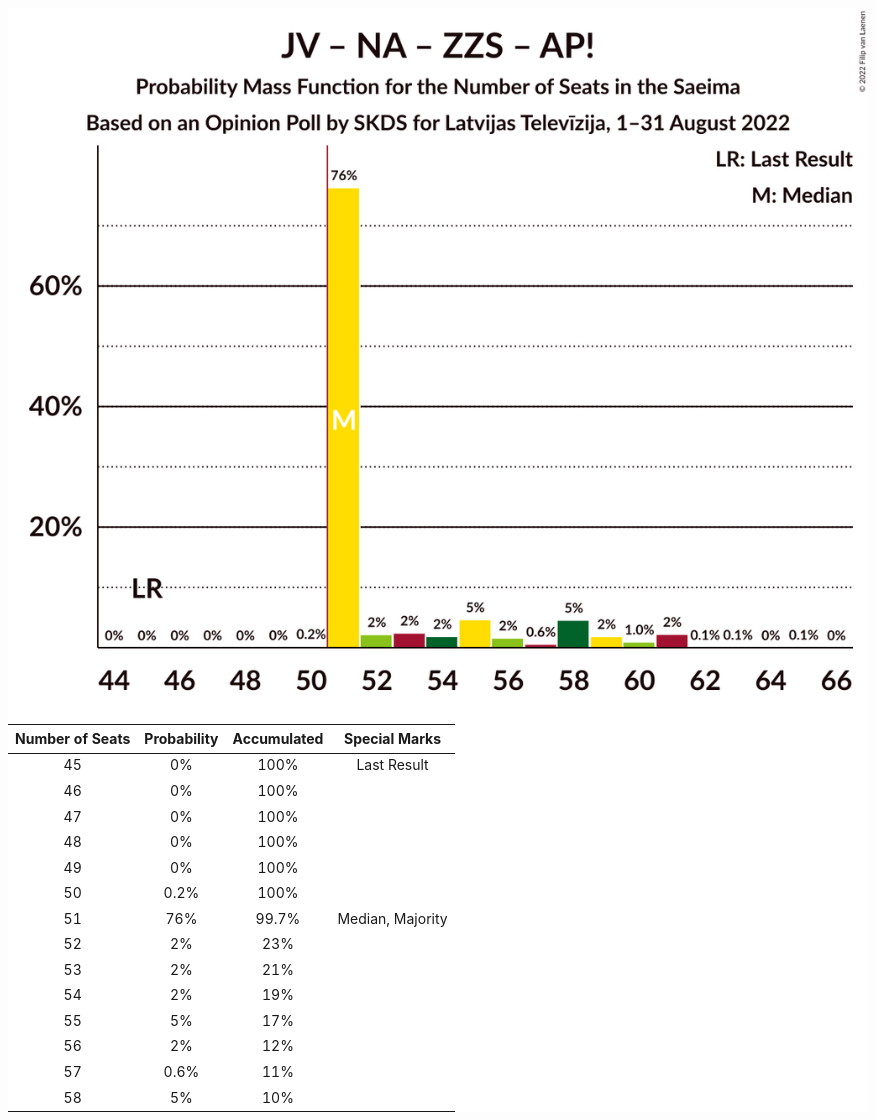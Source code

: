 ![Graph with seats probability mass function not yet produced](2022-08-31-SKDS-coalitions-seats-pmf-jv–na–zzs–ap.png "Seats Probability Mass Function")

| Number of Seats | Probability | Accumulated | Special Marks |
|:---------------:|:-----------:|:-----------:|:-------------:|
| 45 | 0% | 100% | Last Result |
| 46 | 0% | 100% |  |
| 47 | 0% | 100% |  |
| 48 | 0% | 100% |  |
| 49 | 0% | 100% |  |
| 50 | 0.2% | 100% |  |
| 51 | 76% | 99.7% | Median, Majority |
| 52 | 2% | 23% |  |
| 53 | 2% | 21% |  |
| 54 | 2% | 19% |  |
| 55 | 5% | 17% |  |
| 56 | 2% | 12% |  |
| 57 | 0.6% | 11% |  |
| 58 | 5% | 10% |  |